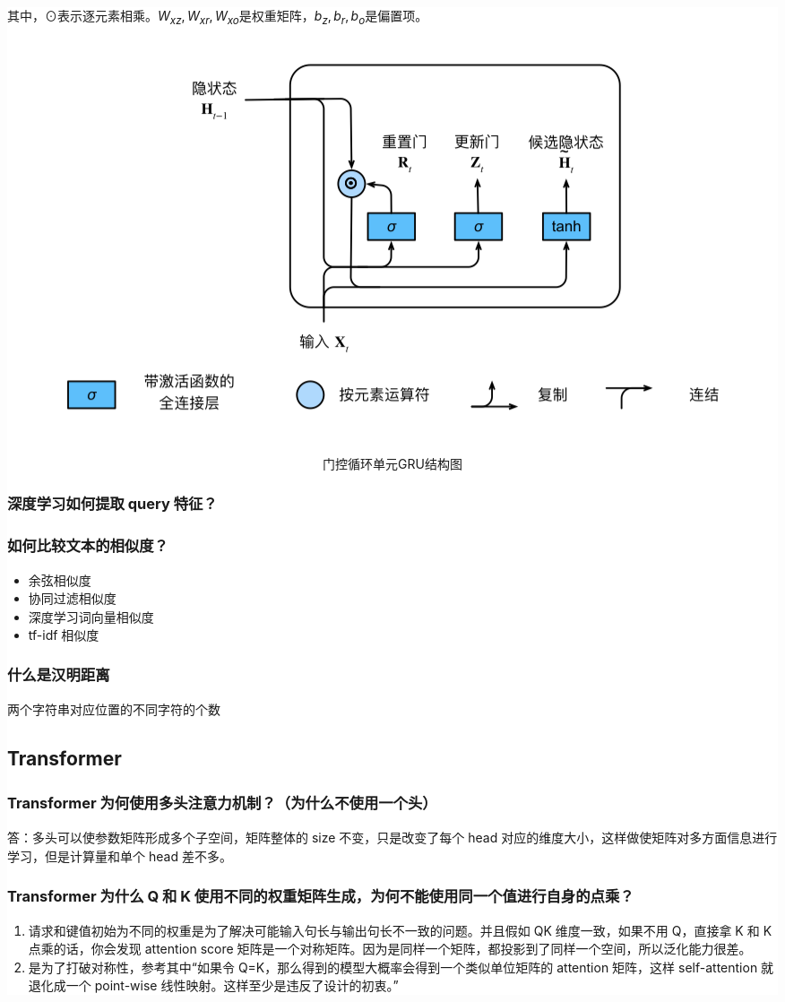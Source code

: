 其中，$\odot$表示逐元素相乘。$W_{xz},W_{xr},W_{xo}$是权重矩阵，$b_z,b_r,b_o$是偏置项。

<center>
      <img src="./面试题整理/GRU结构图.png" />
      <p>门控循环单元GRU结构图</p>
</center>

### 深度学习如何提取 query 特征？

### 如何比较文本的相似度？

- 余弦相似度
- 协同过滤相似度
- 深度学习词向量相似度
- tf-idf 相似度

### 什么是汉明距离
两个字符串对应位置的不同字符的个数

## Transformer

### Transformer 为何使用多头注意力机制？（为什么不使用一个头）

答：多头可以使参数矩阵形成多个子空间，矩阵整体的 size 不变，只是改变了每个 head 对应的维度大小，这样做使矩阵对多方面信息进行学习，但是计算量和单个 head 差不多。

### Transformer 为什么 Q 和 K 使用不同的权重矩阵生成，为何不能使用同一个值进行自身的点乘？

1. 请求和键值初始为不同的权重是为了解决可能输入句长与输出句长不一致的问题。并且假如 QK 维度一致，如果不用 Q，直接拿 K 和 K 点乘的话，你会发现 attention score 矩阵是一个对称矩阵。因为是同样一个矩阵，都投影到了同样一个空间，所以泛化能力很差。
2. 是为了打破对称性，参考其中“如果令 Q=K，那么得到的模型大概率会得到一个类似单位矩阵的 attention 矩阵，这样 self-attention 就退化成一个 point-wise 线性映射。这样至少是违反了设计的初衷。”
